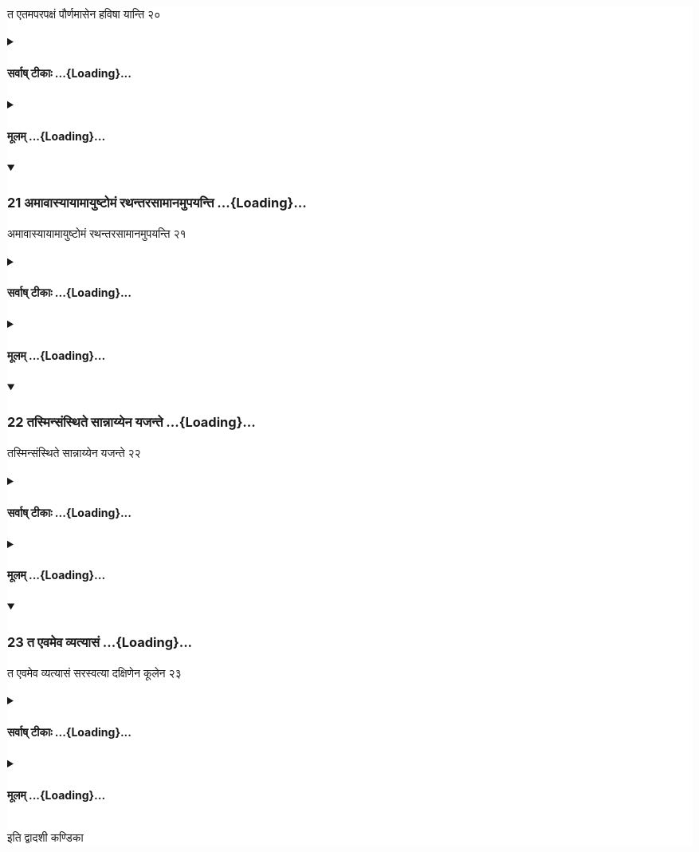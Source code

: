 
त एतमपरपक्षं पौर्णमासेन हविषा यान्ति २०
</details>
</div>
<div class="js_include collapsed" newlevelforh1="4" title="सर्वाष् टीकाः" unfilled url="/vedAH_yajuH/taittirIyam/sUtram/ApastambaH/shrautam/sarvASh_TIkAH/23/12/20_ta_etamaparapaxam_paurNamAsena.md">
<details><summary><h4>सर्वाष् टीकाः ...{Loading}...</h4></summary></details>
</div>
<div class="js_include collapsed" newlevelforh1="4" title="मूलम्" unfilled url="/vedAH_yajuH/taittirIyam/sUtram/ApastambaH/shrautam/mUlam/23/12/20_ta_etamaparapaxam_paurNamAsena.md">
<details><summary><h4>मूलम् ...{Loading}...</h4></summary></details>
</div>
<div class="js_include" includetitle="true" newlevelforh1="3" unfilled url="/vedAH_yajuH/taittirIyam/sUtram/ApastambaH/shrautam/vishvAsa-prastutiH/23/12/21_amAvAsyAyAmAyuShTomaM_rathantarasAmAnamupayanti.md">
<details open><summary><h3>21 अमावास्यायामायुष्टोमं रथन्तरसामानमुपयन्ति ...{Loading}...</h3></summary>

अमावास्यायामायुष्टोमं रथन्तरसामानमुपयन्ति २१
</details>
</div>
<div class="js_include collapsed" newlevelforh1="4" title="सर्वाष् टीकाः" unfilled url="/vedAH_yajuH/taittirIyam/sUtram/ApastambaH/shrautam/sarvASh_TIkAH/23/12/21_amAvAsyAyAmAyuShTomaM_rathantarasAmAnamupayanti.md">
<details><summary><h4>सर्वाष् टीकाः ...{Loading}...</h4></summary></details>
</div>
<div class="js_include collapsed" newlevelforh1="4" title="मूलम्" unfilled url="/vedAH_yajuH/taittirIyam/sUtram/ApastambaH/shrautam/mUlam/23/12/21_amAvAsyAyAmAyuShTomaM_rathantarasAmAnamupayanti.md">
<details><summary><h4>मूलम् ...{Loading}...</h4></summary></details>
</div>
<div class="js_include" includetitle="true" newlevelforh1="3" unfilled url="/vedAH_yajuH/taittirIyam/sUtram/ApastambaH/shrautam/vishvAsa-prastutiH/23/12/22_tasminsaMsthite_sAnnAyyena_yajante.md">
<details open><summary><h3>22 तस्मिन्संस्थिते सान्नाय्येन यजन्ते ...{Loading}...</h3></summary>

तस्मिन्संस्थिते सान्नाय्येन यजन्ते २२
</details>
</div>
<div class="js_include collapsed" newlevelforh1="4" title="सर्वाष् टीकाः" unfilled url="/vedAH_yajuH/taittirIyam/sUtram/ApastambaH/shrautam/sarvASh_TIkAH/23/12/22_tasminsaMsthite_sAnnAyyena_yajante.md">
<details><summary><h4>सर्वाष् टीकाः ...{Loading}...</h4></summary></details>
</div>
<div class="js_include collapsed" newlevelforh1="4" title="मूलम्" unfilled url="/vedAH_yajuH/taittirIyam/sUtram/ApastambaH/shrautam/mUlam/23/12/22_tasminsaMsthite_sAnnAyyena_yajante.md">
<details><summary><h4>मूलम् ...{Loading}...</h4></summary></details>
</div>
<div class="js_include" includetitle="true" newlevelforh1="3" unfilled url="/vedAH_yajuH/taittirIyam/sUtram/ApastambaH/shrautam/vishvAsa-prastutiH/23/12/23_ta_evameva_vyatyAsaM.md">
<details open><summary><h3>23 त एवमेव व्यत्यासं ...{Loading}...</h3></summary>

त एवमेव व्यत्यासं सरस्वत्या दक्षिणेन कूलेन २३
</details>
</div>
<div class="js_include collapsed" newlevelforh1="4" title="सर्वाष् टीकाः" unfilled url="/vedAH_yajuH/taittirIyam/sUtram/ApastambaH/shrautam/sarvASh_TIkAH/23/12/23_ta_evameva_vyatyAsaM.md">
<details><summary><h4>सर्वाष् टीकाः ...{Loading}...</h4></summary></details>
</div>
<div class="js_include collapsed" newlevelforh1="4" title="मूलम्" unfilled url="/vedAH_yajuH/taittirIyam/sUtram/ApastambaH/shrautam/mUlam/23/12/23_ta_evameva_vyatyAsaM.md">
<details><summary><h4>मूलम् ...{Loading}...</h4></summary></details>
</div>

  
इति द्वादशी कण्डिका 
